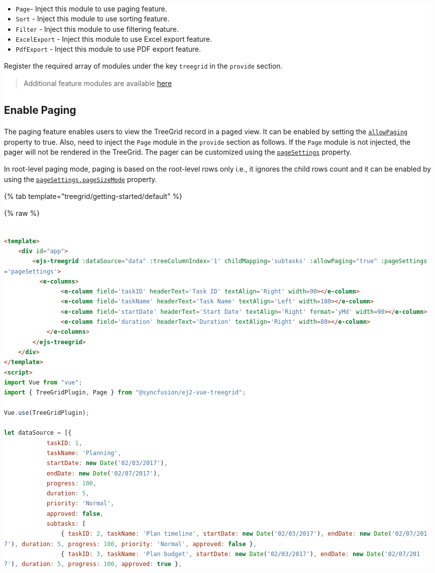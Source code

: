 * `Page`- Inject this module to use paging feature.
* `Sort` - Inject this module to use sorting feature.
* `Filter` - Inject this module to use filtering feature.
* `ExcelExport` - Inject this module to use Excel export feature.
* `PdfExport` - Inject this module to use PDF export feature.

Register the required array of modules under the key `treegrid` in the `provide` section.

> Additional feature modules are available [here](./module)

## Enable Paging

The paging feature enables users to view the TreeGrid record in a paged view. It can be enabled by setting the  [`allowPaging`](../api/treegrid/#allowpaging) property to true. Also, need to inject the `Page` module in the `provide` section as follows. If the `Page` module is not injected, the pager will not be rendered in the TreeGrid. The pager can be customized using the [`pageSettings`](../api/treegrid/pageSettings) property.

In root-level paging mode, paging is based on the root-level rows only i.e., it ignores the child rows count and it can be enabled by using the [`pageSettings.pageSizeMode`](../api/treegrid/pageSettingsModel/#pagesizemode) property.

{% tab template="treegrid/getting-started/default" %}

{% raw %}

```html

<template>
    <div id="app">
        <ejs-treegrid :dataSource="data" :treeColumnIndex='1' childMapping='subtasks' :allowPaging="true" :pageSettings='pageSettings'>
          <e-columns>
                <e-column field='taskID' headerText='Task ID' textAlign='Right' width=90></e-column>
                <e-column field='taskName' headerText='Task Name' textAlign='Left' width=180></e-column>
                <e-column field='startDate' headerText='Start Date' textAlign='Right' format='yMd' width=90></e-column>
                <e-column field='duration' headerText='Duration' textAlign='Right' width=80></e-column>
            </e-columns>
        </ejs-treegrid>
    </div>
</template>
<script>
import Vue from "vue";
import { TreeGridPlugin, Page } from "@syncfusion/ej2-vue-treegrid";

Vue.use(TreeGridPlugin);

let dataSource = [{
            taskID: 1,
            taskName: 'Planning',
            startDate: new Date('02/03/2017'),
            endDate: new Date('02/07/2017'),
            progress: 100,
            duration: 5,
            priority: 'Normal',
            approved: false,
            subtasks: [
                { taskID: 2, taskName: 'Plan timeline', startDate: new Date('02/03/2017'), endDate: new Date('02/07/2017'), duration: 5, progress: 100, priority: 'Normal', approved: false },
                { taskID: 3, taskName: 'Plan budget', startDate: new Date('02/03/2017'), endDate: new Date('02/07/2017'), duration: 5, progress: 100, approved: true },
```